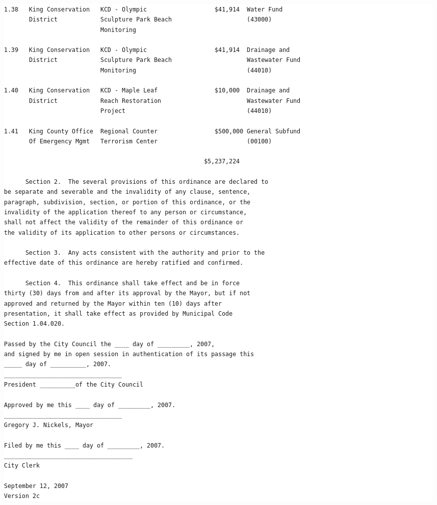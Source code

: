     1.38   King Conservation   KCD - Olympic                   $41,914  Water Fund  
           District            Sculpture Park Beach                     (43000)  
                               Monitoring  
  
    1.39   King Conservation   KCD - Olympic                   $41,914  Drainage and  
           District            Sculpture Park Beach                     Wastewater Fund  
                               Monitoring                               (44010)  
  
    1.40   King Conservation   KCD - Maple Leaf                $10,000  Drainage and  
           District            Reach Restoration                        Wastewater Fund  
                               Project                                  (44010)  
  
    1.41   King County Office  Regional Counter                $500,000 General Subfund  
           Of Emergency Mgmt   Terrorism Center                         (00100)  
  
                                                            $5,237,224  
  
          Section 2.  The several provisions of this ordinance are declared to  
    be separate and severable and the invalidity of any clause, sentence,  
    paragraph, subdivision, section, or portion of this ordinance, or the  
    invalidity of the application thereof to any person or circumstance,  
    shall not affect the validity of the remainder of this ordinance or  
    the validity of its application to other persons or circumstances.  
  
          Section 3.  Any acts consistent with the authority and prior to the  
    effective date of this ordinance are hereby ratified and confirmed.  
  
          Section 4.  This ordinance shall take effect and be in force  
    thirty (30) days from and after its approval by the Mayor, but if not  
    approved and returned by the Mayor within ten (10) days after  
    presentation, it shall take effect as provided by Municipal Code  
    Section 1.04.020.  
  
    Passed by the City Council the ____ day of _________, 2007,  
    and signed by me in open session in authentication of its passage this  
    _____ day of __________, 2007.  
    _________________________________  
    President __________of the City Council  
  
    Approved by me this ____ day of _________, 2007.  
    _________________________________  
    Gregory J. Nickels, Mayor  
  
    Filed by me this ____ day of _________, 2007.  
    ____________________________________  
    City Clerk  
  
    September 12, 2007  
    Version 2c  
